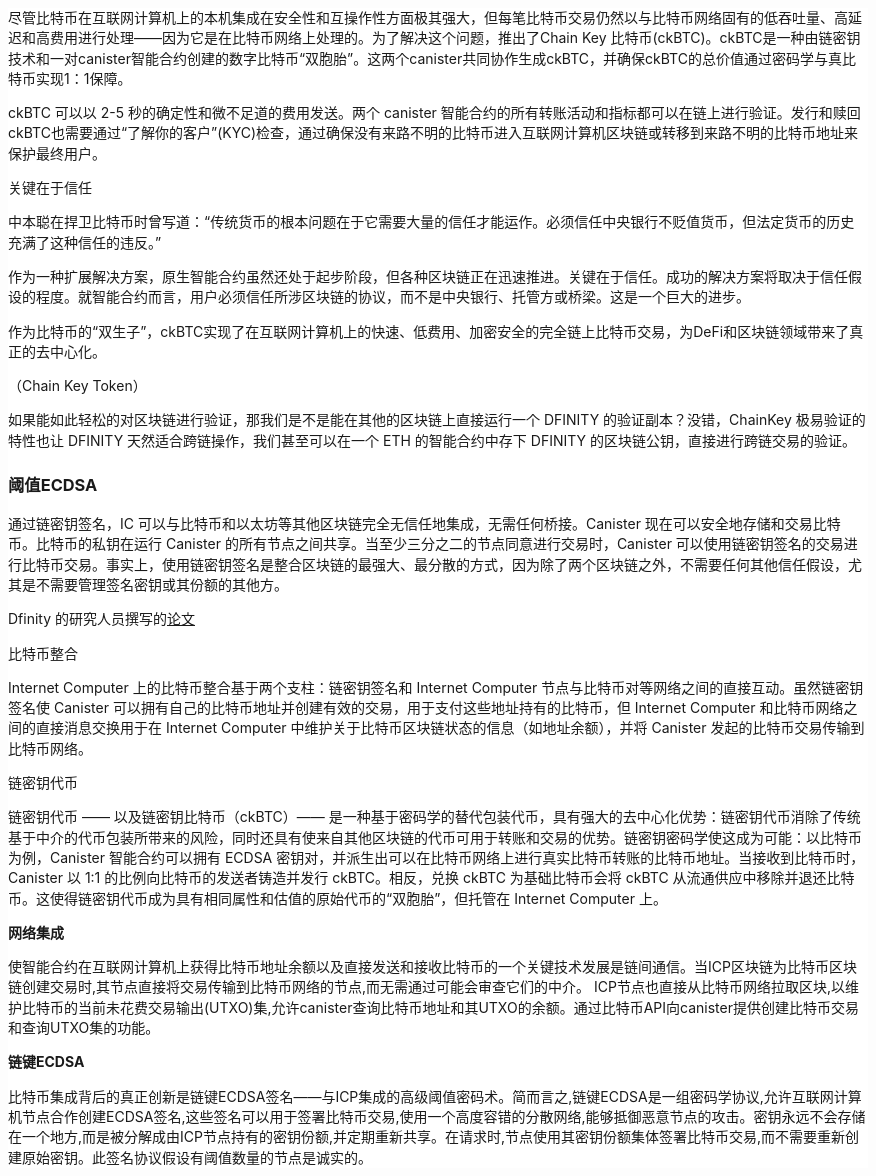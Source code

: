 尽管比特币在互联网计算机上的本机集成在安全性和互操作性方面极其强大，但每笔比特币交易仍然以与比特币网络固有的低吞吐量、高延迟和高费用进行处理——因为它是在比特币网络上处理的。为了解决这个问题，推出了Chain Key 比特币(ckBTC)。ckBTC是一种由链密钥技术和一对canister智能合约创建的数字比特币“双胞胎”。这两个canister共同协作生成ckBTC，并确保ckBTC的总价值通过密码学与真比特币实现1：1保障。

ckBTC 可以以 2-5 秒的确定性和微不足道的费用发送。两个 canister 智能合约的所有转账活动和指标都可以在链上进行验证。发行和赎回ckBTC也需要通过“了解你的客户”(KYC)检查，通过确保没有来路不明的比特币进入互联网计算机区块链或转移到来路不明的比特币地址来保护最终用户。

关键在于信任

中本聪在捍卫比特币时曾写道：“传统货币的根本问题在于它需要大量的信任才能运作。必须信任中央银行不贬值货币，但法定货币的历史充满了这种信任的违反。”

作为一种扩展解决方案，原生智能合约虽然还处于起步阶段，但各种区块链正在迅速推进。关键在于信任。成功的解决方案将取决于信任假设的程度。就智能合约而言，用户必须信任所涉区块链的协议，而不是中央银行、托管方或桥梁。这是一个巨大的进步。

作为比特币的“双生子”，ckBTC实现了在互联网计算机上的快速、低费用、加密安全的完全链上比特币交易，为DeFi和区块链领域带来了真正的去中心化。









（Chain Key Token）

如果能如此轻松的对区块链进行验证，那我们是不是能在其他的区块链上直接运行一个 DFINITY 的验证副本？没错，ChainKey 极易验证的特性也让 DFINITY 天然适合跨链操作，我们甚至可以在一个 ETH 的智能合约中存下 DFINITY 的区块链公钥，直接进行跨链交易的验证。



### 阈值ECDSA

通过链密钥签名，IC 可以与比特币和以太坊等其他区块链完全无信任地集成，无需任何桥接。Canister 现在可以安全地存储和交易比特币。比特币的私钥在运行 Canister 的所有节点之间共享。当至少三分之二的节点同意进行交易时，Canister 可以使用链密钥签名的交易进行比特币交易。事实上，使用链密钥签名是整合区块链的最强大、最分散的方式，因为除了两个区块链之外，不需要任何其他信任假设，尤其是不需要管理签名密钥或其份额的其他方。

Dfinity 的研究人员撰写的[论文](https://eprint.iacr.org/2021/1330) 

比特币整合

Internet Computer 上的比特币整合基于两个支柱：链密钥签名和 Internet Computer 节点与比特币对等网络之间的直接互动。虽然链密钥签名使 Canister 可以拥有自己的比特币地址并创建有效的交易，用于支付这些地址持有的比特币，但 Internet Computer 和比特币网络之间的直接消息交换用于在 Internet Computer 中维护关于比特币区块链状态的信息（如地址余额），并将 Canister 发起的比特币交易传输到比特币网络。



链密钥代币

链密钥代币 —— 以及链密钥比特币（ckBTC）—— 是一种基于密码学的替代包装代币，具有强大的去中心化优势：链密钥代币消除了传统基于中介的代币包装所带来的风险，同时还具有使来自其他区块链的代币可用于转账和交易的优势。链密钥密码学使这成为可能：以比特币为例，Canister 智能合约可以拥有 ECDSA 密钥对，并派生出可以在比特币网络上进行真实比特币转账的比特币地址。当接收到比特币时，Canister 以 1:1 的比例向比特币的发送者铸造并发行 ckBTC。相反，兑换 ckBTC 为基础比特币会将 ckBTC 从流通供应中移除并退还比特币。这使得链密钥代币成为具有相同属性和估值的原始代币的“双胞胎”，但托管在 Internet Computer 上。



**网络集成**

使智能合约在互联网计算机上获得比特币地址余额以及直接发送和接收比特币的一个关键技术发展是链间通信。当ICP区块链为比特币区块链创建交易时,其节点直接将交易传输到比特币网络的节点,而无需通过可能会审查它们的中介。 ICP节点也直接从比特币网络拉取区块,以维护比特币的当前未花费交易输出(UTXO)集,允许canister查询比特币地址和其UTXO的余额。通过比特币API向canister提供创建比特币交易和查询UTXO集的功能。

**链键ECDSA**

比特币集成背后的真正创新是链键ECDSA签名——与ICP集成的高级阈值密码术。简而言之,链键ECDSA是一组密码学协议,允许互联网计算机节点合作创建ECDSA签名,这些签名可以用于签署比特币交易,使用一个高度容错的分散网络,能够抵御恶意节点的攻击。密钥永远不会存储在一个地方,而是被分解成由ICP节点持有的密钥份额,并定期重新共享。在请求时,节点使用其密钥份额集体签署比特币交易,而不需要重新创建原始密钥。此签名协议假设有阈值数量的节点是诚实的。
